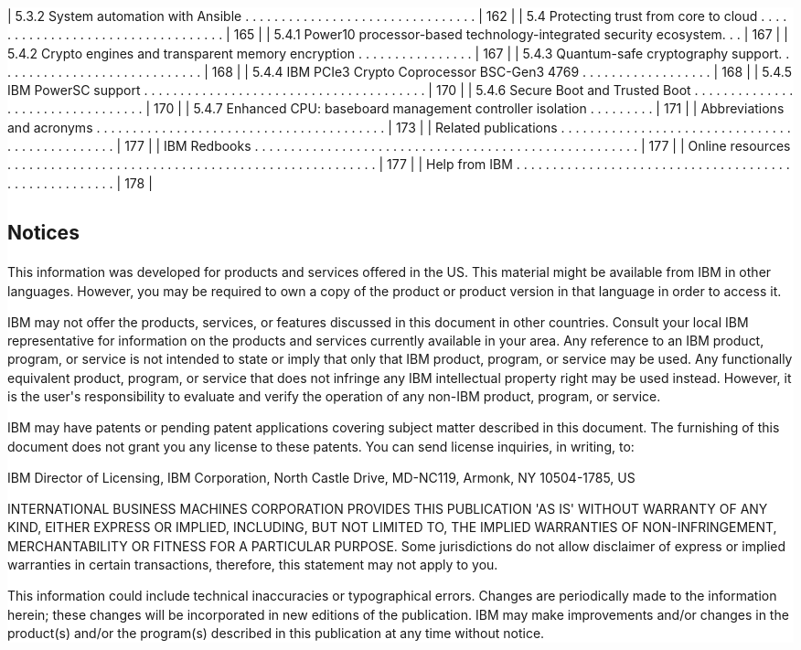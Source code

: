 | 5.3.2 System automation with Ansible . . . . . . . . . . . . . . . . . . . . . . . . . . . . . . . .                    |   162 |
| 5.4 Protecting trust from core to cloud . . . . . . . . . . . . . . . . . . . . . . . . . . . . . . . . . .             |   165 |
| 5.4.1 Power10 processor-based technology-integrated security ecosystem. . .                                             |   167 |
| 5.4.2 Crypto engines and transparent memory encryption . . . . . . . . . . . . . . . .                                  |   167 |
| 5.4.3 Quantum-safe cryptography support. . . . . . . . . . . . . . . . . . . . . . . . . . . . .                        |   168 |
| 5.4.4 IBM PCIe3 Crypto Coprocessor BSC-Gen3 4769 . . . . . . . . . . . . . . . . . .                                    |   168 |
| 5.4.5 IBM PowerSC support . . . . . . . . . . . . . . . . . . . . . . . . . . . . . . . . . . . . . . .                 |   170 |
| 5.4.6 Secure Boot and Trusted Boot . . . . . . . . . . . . . . . . . . . . . . . . . . . . . . . . .                    |   170 |
| 5.4.7 Enhanced CPU: baseboard management controller isolation . . . . . . . . .                                         |   171 |
| Abbreviations and acronyms . . . . . . . . . . . . . . . . . . . . . . . . . . . . . . . . . . . . . . . .              |   173 |
| Related publications . . . . . . . . . . . . . . . . . . . . . . . . . . . . . . . . . . . . . . . . . . . . . . .      |   177 |
| IBM Redbooks . . . . . . . . . . . . . . . . . . . . . . . . . . . . . . . . . . . . . . . . . . . . . . . . . . . . .  |   177 |
| Online resources . . . . . . . . . . . . . . . . . . . . . . . . . . . . . . . . . . . . . . . . . . . . . . . . . . .  |   177 |
| Help from IBM . . . . . . . . . . . . . . . . . . . . . . . . . . . . . . . . . . . . . . . . . . . . . . . . . . . . . |   178 |

## Notices

This information was developed for products and services offered in the US. This material might be available from IBM in other languages. However, you may be required to own a copy of the product or product version in that language in order to access it.

IBM may not offer the products, services, or features discussed in this document in other countries. Consult your local IBM representative for information on the products and services currently available in your area. Any reference to an IBM product, program, or service is not intended to state or imply that only that IBM product, program, or service may be used. Any functionally equivalent product, program, or service that does not infringe any IBM intellectual property right may be used instead. However, it is the user's responsibility to evaluate and verify the operation of any non-IBM product, program, or service.

IBM may have patents or pending patent applications covering subject matter described in this document. The furnishing of this document does not grant you any license to these patents. You can send license inquiries, in writing, to:

IBM Director of Licensing, IBM Corporation, North Castle Drive, MD-NC119, Armonk, NY 10504-1785, US

INTERNATIONAL BUSINESS MACHINES CORPORATION PROVIDES THIS PUBLICATION 'AS IS' WITHOUT WARRANTY OF ANY KIND, EITHER EXPRESS OR IMPLIED, INCLUDING, BUT NOT LIMITED TO, THE IMPLIED WARRANTIES OF NON-INFRINGEMENT, MERCHANTABILITY OR FITNESS FOR A PARTICULAR PURPOSE. Some jurisdictions do not allow disclaimer of express or implied warranties in certain transactions, therefore, this statement may not apply to you.

This information could include technical inaccuracies or typographical errors. Changes are periodically made to the information herein; these changes will be incorporated in new editions of the publication. IBM may make improvements and/or changes in the product(s) and/or the program(s) described in this publication at any time without notice.

